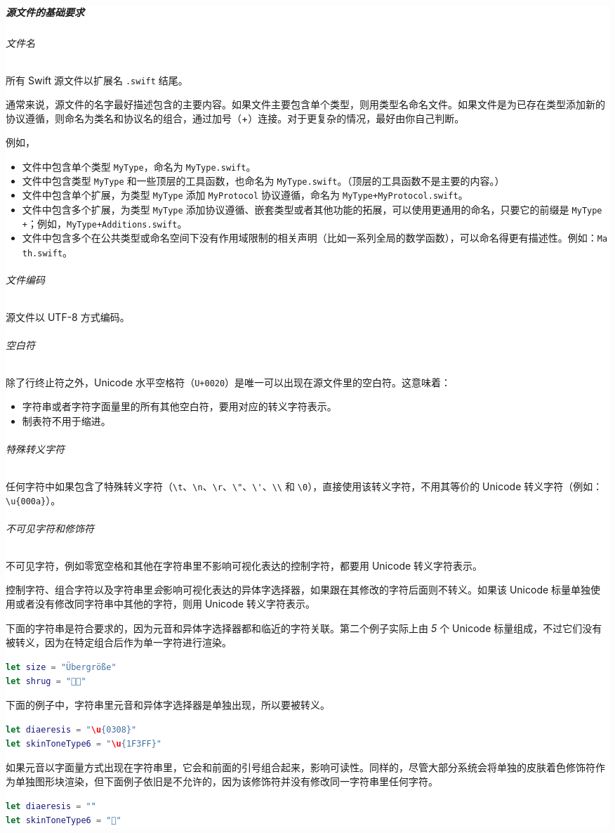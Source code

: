 ##### 源文件的基础要求

###### 文件名

所有 Swift 源文件以扩展名 `.swift` 结尾。

通常来说，源文件的名字最好描述包含的主要内容。如果文件主要包含单个类型，则用类型名命名文件。如果文件是为已存在类型添加新的协议遵循，则命名为类名和协议名的组合，通过加号（+）连接。对于更复杂的情况，最好由你自己判断。

例如，

- 文件中包含单个类型 `MyType`，命名为 `MyType.swift`。
- 文件中包含类型 `MyType` 和一些顶层的工具函数，也命名为 `MyType.swift`。（顶层的工具函数不是主要的内容。）
- 文件中包含单个扩展，为类型 `MyType` 添加 `MyProtocol` 协议遵循，命名为 `MyType+MyProtocol.swift`。
- 文件中包含多个扩展，为类型 `MyType` 添加协议遵循、嵌套类型或者其他功能的拓展，可以使用更通用的命名，只要它的前缀是 `MyType+`；例如，`MyType+Additions.swift`。
- 文件中包含多个在公共类型或命名空间下没有作用域限制的相关声明（比如一系列全局的数学函数），可以命名得更有描述性。例如：`Math.swift`。

###### 文件编码

源文件以 UTF-8 方式编码。

###### 空白符

除了行终止符之外，Unicode 水平空格符（`U+0020`）是唯一可以出现在源文件里的空白符。这意味着：

- 字符串或者字符字面量里的所有其他空白符，要用对应的转义字符表示。
- 制表符不用于缩进。

###### 特殊转义字符

任何字符中如果包含了特殊转义字符（`\t`、`\n`、`\r`、`\"`、`\'`、`\\` 和 `\0`），直接使用该转义字符，不用其等价的 Unicode 转义字符（例如：`\u{000a}`）。

###### 不可见字符和修饰符

不可见字符，例如零宽空格和其他在字符串里不影响可视化表达的控制字符，都要用 Unicode 转义字符表示。

控制字符、组合字符以及字符串里*会*影响可视化表达的异体字选择器，如果跟在其修改的字符后面则不转义。如果该 Unicode 标量单独使用或者没有修改同字符串中其他的字符，则用 Unicode 转义字符表示。

下面的字符串是符合要求的，因为元音和异体字选择器都和临近的字符关联。第二个例子实际上由 *5* 个 Unicode 标量组成，不过它们没有被转义，因为在特定组合后作为单一字符进行渲染。

```swift
let size = "Übergröße"
let shrug = "🤷🏿‍️"
```

下面的例子中，字符串里元音和异体字选择器是单独出现，所以要被转义。

```swift
let diaeresis = "\u{0308}"
let skinToneType6 = "\u{1F3FF}"
```

如果元音以字面量方式出现在字符串里，它会和前面的引号组合起来，影响可读性。同样的，尽管大部分系统会将单独的皮肤着色修饰符作为单独图形块渲染，但下面例子依旧是不允许的，因为该修饰符并没有修改同一字符串里任何字符。

```swift
let diaeresis = "̈"
let skinToneType6 = "🏿"
```
